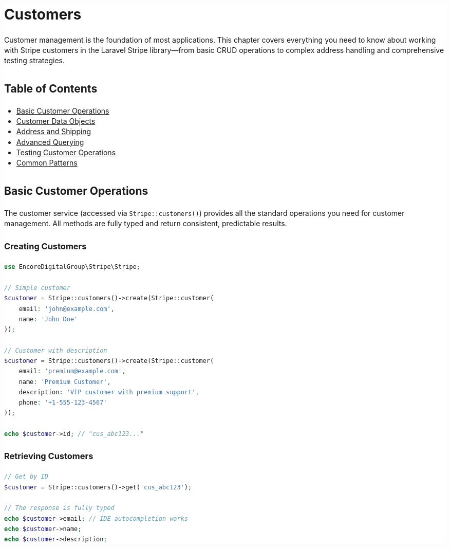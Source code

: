 # Customers

Customer management is the foundation of most applications. This chapter covers everything you need to know about working with Stripe customers in the Laravel
Stripe library—from basic CRUD operations to complex address handling and comprehensive testing strategies.

## Table of Contents

- [Basic Customer Operations](#basic-customer-operations)
- [Customer Data Objects](#customer-data-objects)
- [Address and Shipping](#address-and-shipping)
- [Advanced Querying](#advanced-querying)
- [Testing Customer Operations](#testing-customer-operations)
- [Common Patterns](#common-patterns)

## Basic Customer Operations

The customer service (accessed via `Stripe::customers()`) provides all the standard operations you need for customer management. All methods are fully typed and return consistent, predictable results.

### Creating Customers

```php
use EncoreDigitalGroup\Stripe\Stripe;

// Simple customer
$customer = Stripe::customers()->create(Stripe::customer(
    email: 'john@example.com',
    name: 'John Doe'
));

// Customer with description
$customer = Stripe::customers()->create(Stripe::customer(
    email: 'premium@example.com',
    name: 'Premium Customer',
    description: 'VIP customer with premium support',
    phone: '+1-555-123-4567'
));

echo $customer->id; // "cus_abc123..."
```

### Retrieving Customers

```php
// Get by ID
$customer = Stripe::customers()->get('cus_abc123');

// The response is fully typed
echo $customer->email; // IDE autocompletion works
echo $customer->name;
echo $customer->description;
```
